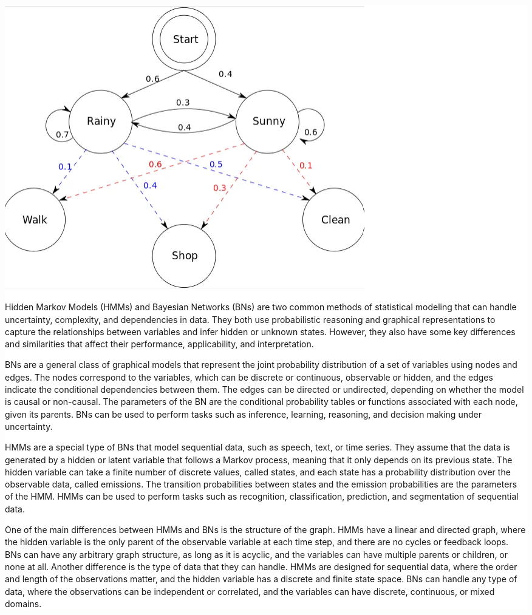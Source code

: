 ![Hidden Markov Model](images/hidden_markov_model.png)

Hidden Markov Models (HMMs) and Bayesian Networks (BNs) are two common methods of statistical modeling that can handle uncertainty, complexity, and dependencies in data. They both use probabilistic reasoning and graphical representations to capture the relationships between variables and infer hidden or unknown states. However, they also have some key differences and similarities that affect their performance, applicability, and interpretation.

BNs are a general class of graphical models that represent the joint probability distribution of a set of variables using nodes and edges. The nodes correspond to the variables, which can be discrete or continuous, observable or hidden, and the edges indicate the conditional dependencies between them. The edges can be directed or undirected, depending on whether the model is causal or non-causal. The parameters of the BN are the conditional probability tables or functions associated with each node, given its parents. BNs can be used to perform tasks such as inference, learning, reasoning, and decision making under uncertainty.

HMMs are a special type of BNs that model sequential data, such as speech, text, or time series. They assume that the data is generated by a hidden or latent variable that follows a Markov process, meaning that it only depends on its previous state. The hidden variable can take a finite number of discrete values, called states, and each state has a probability distribution over the observable data, called emissions. The transition probabilities between states and the emission probabilities are the parameters of the HMM. HMMs can be used to perform tasks such as recognition, classification, prediction, and segmentation of sequential data.

One of the main differences between HMMs and BNs is the structure of the graph. HMMs have a linear and directed graph, where the hidden variable is the only parent of the observable variable at each time step, and there are no cycles or feedback loops. BNs can have any arbitrary graph structure, as long as it is acyclic, and the variables can have multiple parents or children, or none at all. Another difference is the type of data that they can handle. HMMs are designed for sequential data, where the order and length of the observations matter, and the hidden variable has a discrete and finite state space. BNs can handle any type of data, where the observations can be independent or correlated, and the variables can have discrete, continuous, or mixed domains.

